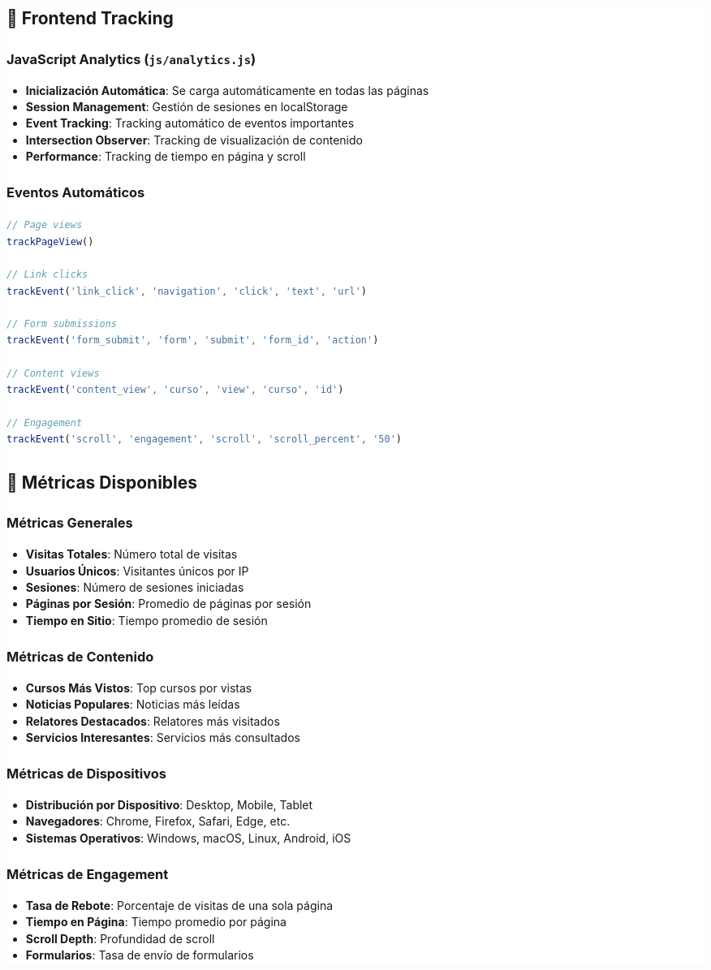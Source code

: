 ## 📱 Frontend Tracking

### JavaScript Analytics (`js/analytics.js`)
- **Inicialización Automática**: Se carga automáticamente en todas las páginas
- **Session Management**: Gestión de sesiones en localStorage
- **Event Tracking**: Tracking automático de eventos importantes
- **Intersection Observer**: Tracking de visualización de contenido
- **Performance**: Tracking de tiempo en página y scroll

### Eventos Automáticos
```javascript
// Page views
trackPageView()

// Link clicks
trackEvent('link_click', 'navigation', 'click', 'text', 'url')

// Form submissions
trackEvent('form_submit', 'form', 'submit', 'form_id', 'action')

// Content views
trackEvent('content_view', 'curso', 'view', 'curso', 'id')

// Engagement
trackEvent('scroll', 'engagement', 'scroll', 'scroll_percent', '50')
```

## 🎯 Métricas Disponibles

### Métricas Generales
- **Visitas Totales**: Número total de visitas
- **Usuarios Únicos**: Visitantes únicos por IP
- **Sesiones**: Número de sesiones iniciadas
- **Páginas por Sesión**: Promedio de páginas por sesión
- **Tiempo en Sitio**: Tiempo promedio de sesión

### Métricas de Contenido
- **Cursos Más Vistos**: Top cursos por vistas
- **Noticias Populares**: Noticias más leídas
- **Relatores Destacados**: Relatores más visitados
- **Servicios Interesantes**: Servicios más consultados

### Métricas de Dispositivos
- **Distribución por Dispositivo**: Desktop, Mobile, Tablet
- **Navegadores**: Chrome, Firefox, Safari, Edge, etc.
- **Sistemas Operativos**: Windows, macOS, Linux, Android, iOS

### Métricas de Engagement
- **Tasa de Rebote**: Porcentaje de visitas de una sola página
- **Tiempo en Página**: Tiempo promedio por página
- **Scroll Depth**: Profundidad de scroll
- **Formularios**: Tasa de envío de formularios
